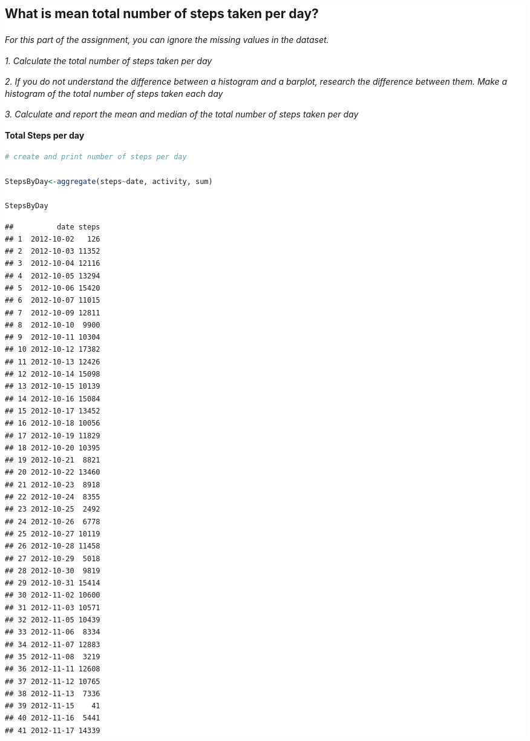 


## What is mean total number of steps taken per day?

*For this part of the assignment, you can ignore the missing values in the dataset.*

*1. Calculate the total number of steps taken per day*

*2. If you do not understand the difference between a histogram and a barplot, research the difference between them. Make a histogram of the total number of steps taken each day*

*3. Calculate and report the mean and median of the total number of steps taken per day*

**Total Steps per day**


```r
# create and print number of steps per day

StepsByDay<-aggregate(steps~date, activity, sum)

StepsByDay
```

```
##          date steps
## 1  2012-10-02   126
## 2  2012-10-03 11352
## 3  2012-10-04 12116
## 4  2012-10-05 13294
## 5  2012-10-06 15420
## 6  2012-10-07 11015
## 7  2012-10-09 12811
## 8  2012-10-10  9900
## 9  2012-10-11 10304
## 10 2012-10-12 17382
## 11 2012-10-13 12426
## 12 2012-10-14 15098
## 13 2012-10-15 10139
## 14 2012-10-16 15084
## 15 2012-10-17 13452
## 16 2012-10-18 10056
## 17 2012-10-19 11829
## 18 2012-10-20 10395
## 19 2012-10-21  8821
## 20 2012-10-22 13460
## 21 2012-10-23  8918
## 22 2012-10-24  8355
## 23 2012-10-25  2492
## 24 2012-10-26  6778
## 25 2012-10-27 10119
## 26 2012-10-28 11458
## 27 2012-10-29  5018
## 28 2012-10-30  9819
## 29 2012-10-31 15414
## 30 2012-11-02 10600
## 31 2012-11-03 10571
## 32 2012-11-05 10439
## 33 2012-11-06  8334
## 34 2012-11-07 12883
## 35 2012-11-08  3219
## 36 2012-11-11 12608
## 37 2012-11-12 10765
## 38 2012-11-13  7336
## 39 2012-11-15    41
## 40 2012-11-16  5441
## 41 2012-11-17 14339
```